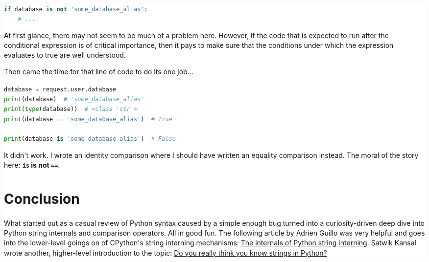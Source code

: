 ```python
if database is not 'some_database_alias':
    # ...
```
At first glance, there may not seem to be much of a problem here. However, if the code that is expected to run after the conditional expression is of critical importance, then it pays to make sure that the conditions under which the expression evaluates to true are well understood.

Then came the time for that line of code to do its one job...

```python
database = request.user.database
print(database)  # 'some_database_alias'
print(type(database))  # <class 'str'>
print(database == 'some_database_alias')  # True

print(database is 'some_database_alias')  # False
```

It didn't work. I wrote an identity comparison where I should have written an equality comparison instead. The moral of the story here: __`is` is not `==`__.

# Conclusion

What started out as a casual review of Python syntax caused by a simple enough bug turned into a curiosity-driven deep dive into Python string internals and comparison operators. All in good fun. The following article by Adrien Guillo was very helpful and goes into the lower-level goings on of CPython's string interning mechanisms: [The internals of Python string interning](http://guilload.com/python-string-interning/). Satwik Kansal wrote another, higher-level introduction to the topic: [Do you really think you know strings in Python?](https://www.codementor.io/satwikkansal/do-you-really-think-you-know-strings-in-python-fnxh8mtha) 
